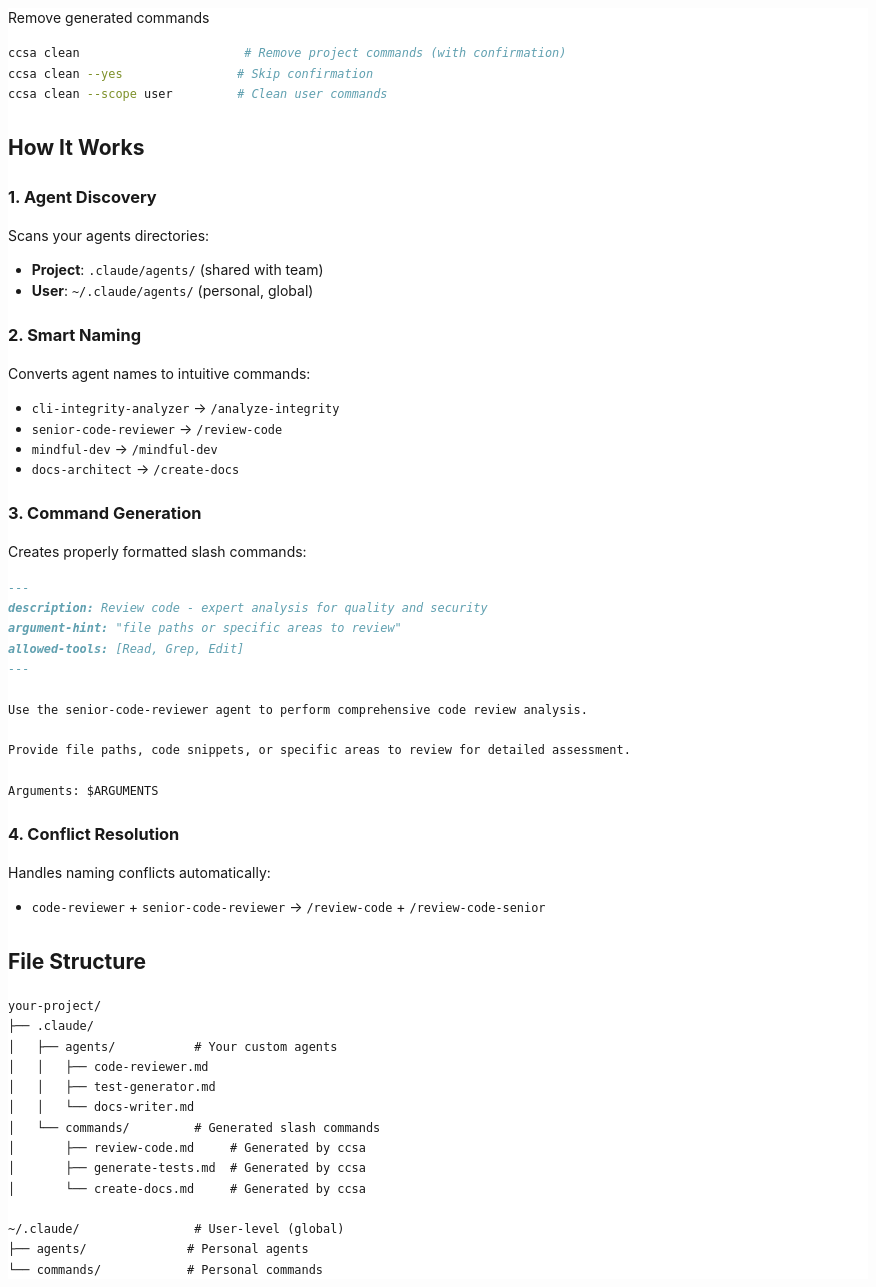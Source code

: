 Remove generated commands

```bash
ccsa clean                       # Remove project commands (with confirmation)
ccsa clean --yes                # Skip confirmation
ccsa clean --scope user         # Clean user commands
```

## How It Works

### 1. Agent Discovery

Scans your agents directories:

- **Project**: `.claude/agents/` (shared with team)
- **User**: `~/.claude/agents/` (personal, global)

### 2. Smart Naming

Converts agent names to intuitive commands:

- `cli-integrity-analyzer` → `/analyze-integrity`
- `senior-code-reviewer` → `/review-code`
- `mindful-dev` → `/mindful-dev`
- `docs-architect` → `/create-docs`

### 3. Command Generation

Creates properly formatted slash commands:

```markdown
---
description: Review code - expert analysis for quality and security  
argument-hint: "file paths or specific areas to review"
allowed-tools: [Read, Grep, Edit]
---

Use the senior-code-reviewer agent to perform comprehensive code review analysis.

Provide file paths, code snippets, or specific areas to review for detailed assessment.

Arguments: $ARGUMENTS
```

### 4. Conflict Resolution

Handles naming conflicts automatically:

- `code-reviewer` + `senior-code-reviewer` → `/review-code` + `/review-code-senior`

## File Structure

```text
your-project/
├── .claude/
│   ├── agents/           # Your custom agents
│   │   ├── code-reviewer.md
│   │   ├── test-generator.md
│   │   └── docs-writer.md
│   └── commands/         # Generated slash commands
│       ├── review-code.md     # Generated by ccsa
│       ├── generate-tests.md  # Generated by ccsa
│       └── create-docs.md     # Generated by ccsa

~/.claude/                # User-level (global)
├── agents/              # Personal agents
└── commands/            # Personal commands
```